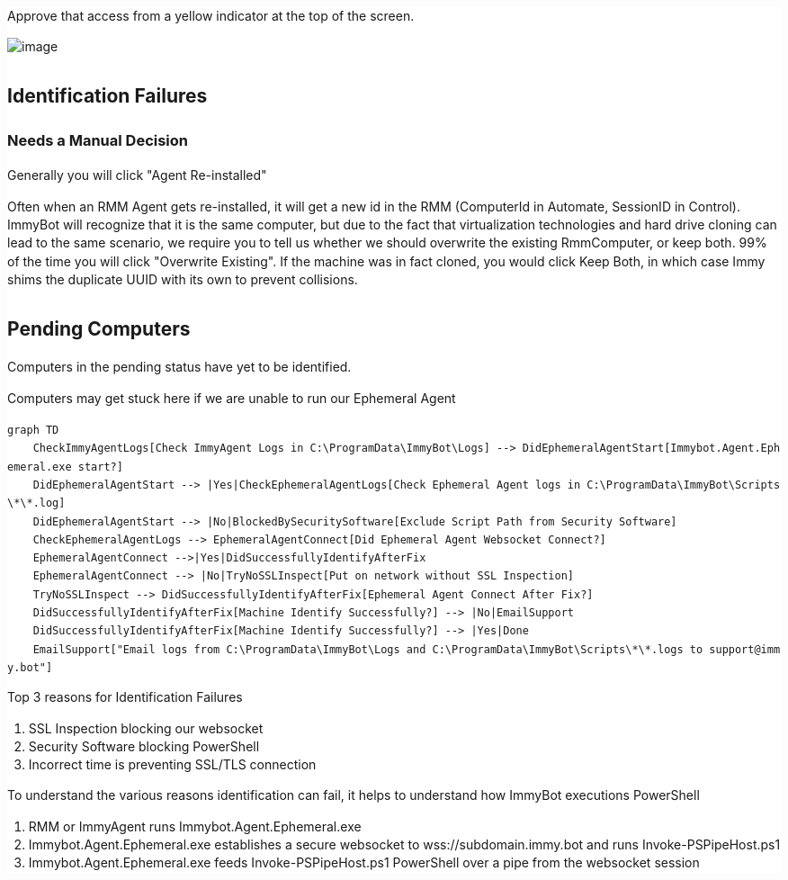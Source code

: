 Approve that access from a yellow indicator at the top of the screen.

![image](https://immybot.blob.core.windows.net/release-media/bb34184f-c7c3-41cf-9fa3-f6489e6c3600)

## Identification Failures

### Needs a Manual Decision
Generally you will click "Agent Re-installed"

Often when an RMM Agent gets re-installed, it will get a new id in the RMM (ComputerId in Automate, SessionID in Control). ImmyBot will recognize that it is the same computer, but due to the fact that virtualization technologies and hard drive cloning can lead to the same scenario, we require you to tell us whether we should overwrite the existing RmmComputer, or keep both. 99% of the time you will click "Overwrite Existing". If the machine was in fact cloned, you would click Keep Both, in which case Immy shims the duplicate UUID with its own to prevent collisions.

## Pending Computers
Computers in the pending status have yet to be identified.

Computers may get stuck here if we are unable to run our Ephemeral Agent

```mermaid
graph TD
    CheckImmyAgentLogs[Check ImmyAgent Logs in C:\ProgramData\ImmyBot\Logs] --> DidEphemeralAgentStart[Immybot.Agent.Ephemeral.exe start?]
    DidEphemeralAgentStart --> |Yes|CheckEphemeralAgentLogs[Check Ephemeral Agent logs in C:\ProgramData\ImmyBot\Scripts\*\*.log]
    DidEphemeralAgentStart --> |No|BlockedBySecuritySoftware[Exclude Script Path from Security Software]
    CheckEphemeralAgentLogs --> EphemeralAgentConnect[Did Ephemeral Agent Websocket Connect?]
    EphemeralAgentConnect -->|Yes|DidSuccessfullyIdentifyAfterFix
    EphemeralAgentConnect --> |No|TryNoSSLInspect[Put on network without SSL Inspection]
    TryNoSSLInspect --> DidSuccessfullyIdentifyAfterFix[Ephemeral Agent Connect After Fix?]
    DidSuccessfullyIdentifyAfterFix[Machine Identify Successfully?] --> |No|EmailSupport
    DidSuccessfullyIdentifyAfterFix[Machine Identify Successfully?] --> |Yes|Done
    EmailSupport["Email logs from C:\ProgramData\ImmyBot\Logs and C:\ProgramData\ImmyBot\Scripts\*\*.logs to support@immy.bot"]
```

Top 3 reasons for Identification Failures
1. SSL Inspection blocking our websocket
1. Security Software blocking PowerShell
1. Incorrect time is preventing SSL/TLS connection

To understand the various reasons identification can fail, it helps to understand how ImmyBot executions PowerShell
1. RMM or ImmyAgent runs Immybot.Agent.Ephemeral.exe
1. Immybot.Agent.Ephemeral.exe establishes a secure websocket to wss://subdomain.immy.bot and runs Invoke-PSPipeHost.ps1
1. Immybot.Agent.Ephemeral.exe feeds Invoke-PSPipeHost.ps1 PowerShell over a pipe from the websocket session
